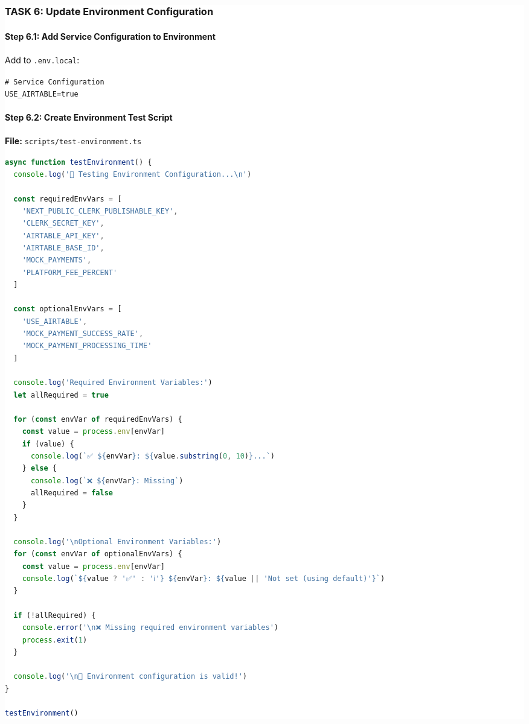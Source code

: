 ### TASK 6: Update Environment Configuration

#### Step 6.1: Add Service Configuration to Environment
Add to `.env.local`:
```env
# Service Configuration
USE_AIRTABLE=true
```

#### Step 6.2: Create Environment Test Script
**File:** `scripts/test-environment.ts`

```typescript
async function testEnvironment() {
  console.log('🧪 Testing Environment Configuration...\n')

  const requiredEnvVars = [
    'NEXT_PUBLIC_CLERK_PUBLISHABLE_KEY',
    'CLERK_SECRET_KEY',
    'AIRTABLE_API_KEY',
    'AIRTABLE_BASE_ID',
    'MOCK_PAYMENTS',
    'PLATFORM_FEE_PERCENT'
  ]

  const optionalEnvVars = [
    'USE_AIRTABLE',
    'MOCK_PAYMENT_SUCCESS_RATE',
    'MOCK_PAYMENT_PROCESSING_TIME'
  ]

  console.log('Required Environment Variables:')
  let allRequired = true
  
  for (const envVar of requiredEnvVars) {
    const value = process.env[envVar]
    if (value) {
      console.log(`✅ ${envVar}: ${value.substring(0, 10)}...`)
    } else {
      console.log(`❌ ${envVar}: Missing`)
      allRequired = false
    }
  }

  console.log('\nOptional Environment Variables:')
  for (const envVar of optionalEnvVars) {
    const value = process.env[envVar]
    console.log(`${value ? '✅' : 'ℹ️'} ${envVar}: ${value || 'Not set (using default)'}`)
  }

  if (!allRequired) {
    console.error('\n❌ Missing required environment variables')
    process.exit(1)
  }

  console.log('\n🎉 Environment configuration is valid!')
}

testEnvironment()
```
